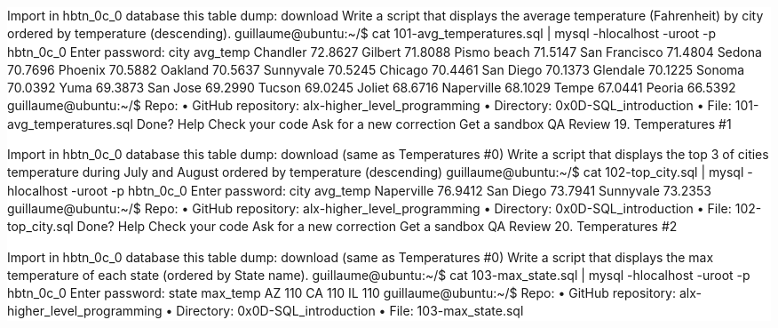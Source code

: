Import in hbtn_0c_0 database this table dump: download
Write a script that displays the average temperature (Fahrenheit) by city ordered by temperature (descending).
guillaume@ubuntu:~/$ cat 101-avg_temperatures.sql | mysql -hlocalhost -uroot -p hbtn_0c_0
Enter password: 
city    avg_temp
Chandler    72.8627
Gilbert 71.8088
Pismo beach 71.5147
San Francisco   71.4804
Sedona  70.7696
Phoenix 70.5882
Oakland 70.5637
Sunnyvale   70.5245
Chicago 70.4461
San Diego   70.1373
Glendale    70.1225
Sonoma  70.0392
Yuma    69.3873
San Jose    69.2990
Tucson  69.0245
Joliet  68.6716
Naperville  68.1029
Tempe   67.0441
Peoria  66.5392
guillaume@ubuntu:~/$ 
Repo:
•	GitHub repository: alx-higher_level_programming
•	Directory: 0x0D-SQL_introduction
•	File: 101-avg_temperatures.sql
 Done? Help Check your code Ask for a new correction Get a sandbox QA Review
19. Temperatures #1

Import in hbtn_0c_0 database this table dump: download (same as Temperatures #0)
Write a script that displays the top 3 of cities temperature during July and August ordered by temperature (descending)
guillaume@ubuntu:~/$ cat 102-top_city.sql | mysql -hlocalhost -uroot -p hbtn_0c_0
Enter password: 
city    avg_temp
Naperville  76.9412
San Diego   73.7941
Sunnyvale   73.2353
guillaume@ubuntu:~/$ 
Repo:
•	GitHub repository: alx-higher_level_programming
•	Directory: 0x0D-SQL_introduction
•	File: 102-top_city.sql
 Done? Help Check your code Ask for a new correction Get a sandbox QA Review
20. Temperatures #2

Import in hbtn_0c_0 database this table dump: download (same as Temperatures #0)
Write a script that displays the max temperature of each state (ordered by State name).
guillaume@ubuntu:~/$ cat 103-max_state.sql | mysql -hlocalhost -uroot -p hbtn_0c_0
Enter password: 
state   max_temp
AZ  110
CA  110
IL  110
guillaume@ubuntu:~/$ 
Repo:
•	GitHub repository: alx-higher_level_programming
•	Directory: 0x0D-SQL_introduction
•	File: 103-max_state.sql

